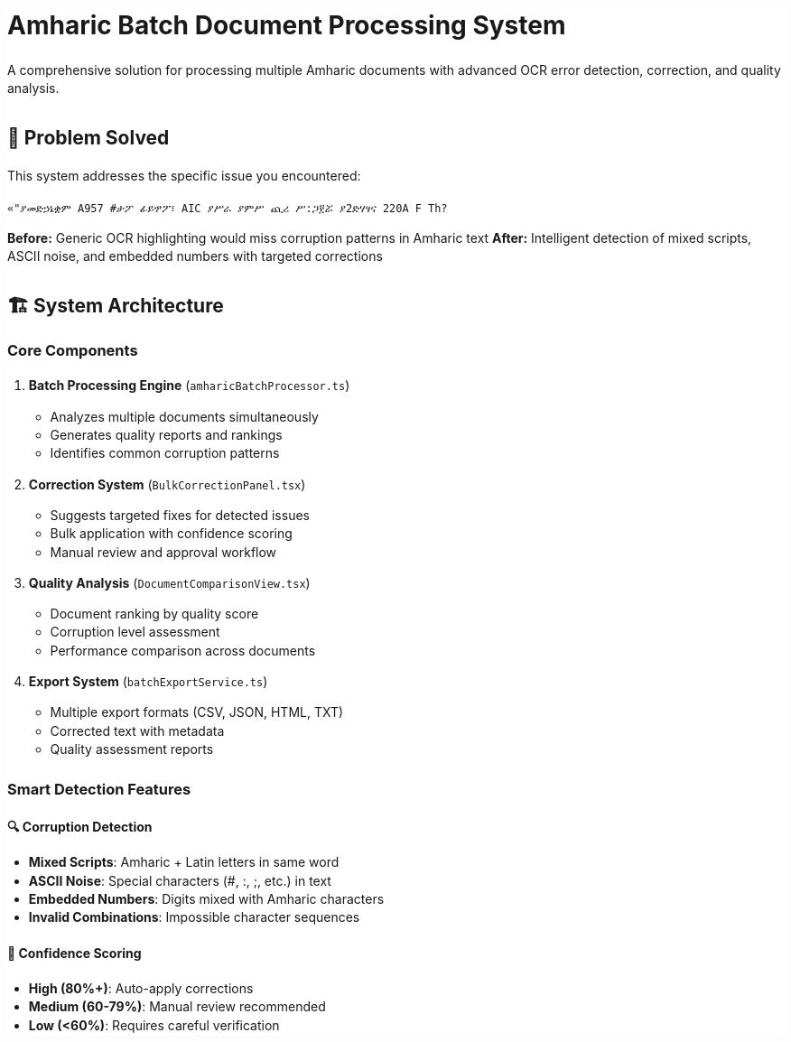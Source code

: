 # Amharic Batch Document Processing System

A comprehensive solution for processing multiple Amharic documents with advanced OCR error detection, correction, and quality analysis.

## 🎯 Problem Solved

This system addresses the specific issue you encountered:
```
«"ያመድኃኔቋም A957 #ታፖ ፊይፇፖ፣ AIC ያሥራ ያምሥ ጪሪ ሥ:ጋ፻ሯ ያ2ድሃፃና 220A F Th?
```

**Before:** Generic OCR highlighting would miss corruption patterns in Amharic text
**After:** Intelligent detection of mixed scripts, ASCII noise, and embedded numbers with targeted corrections

## 🏗️ System Architecture

### Core Components

1. **Batch Processing Engine** (`amharicBatchProcessor.ts`)
   - Analyzes multiple documents simultaneously
   - Generates quality reports and rankings
   - Identifies common corruption patterns

2. **Correction System** (`BulkCorrectionPanel.tsx`)
   - Suggests targeted fixes for detected issues
   - Bulk application with confidence scoring
   - Manual review and approval workflow

3. **Quality Analysis** (`DocumentComparisonView.tsx`)
   - Document ranking by quality score
   - Corruption level assessment
   - Performance comparison across documents

4. **Export System** (`batchExportService.ts`)
   - Multiple export formats (CSV, JSON, HTML, TXT)
   - Corrected text with metadata
   - Quality assessment reports

### Smart Detection Features

#### 🔍 **Corruption Detection**
- **Mixed Scripts**: Amharic + Latin letters in same word
- **ASCII Noise**: Special characters (#, :, ;, etc.) in text
- **Embedded Numbers**: Digits mixed with Amharic characters
- **Invalid Combinations**: Impossible character sequences

#### 🎯 **Confidence Scoring**
- **High (80%+)**: Auto-apply corrections
- **Medium (60-79%)**: Manual review recommended
- **Low (<60%)**: Requires careful verification
